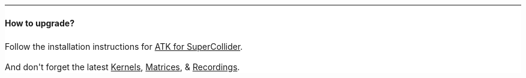 
---

#### How to upgrade? ####

Follow the installation instructions for
[ATK for SuperCollider](/download/supercollider/).

And don't forget the latest [Kernels](/download/kernels/),
[Matrices](/download/matrices/), & [Recordings](/download/recordings/).
